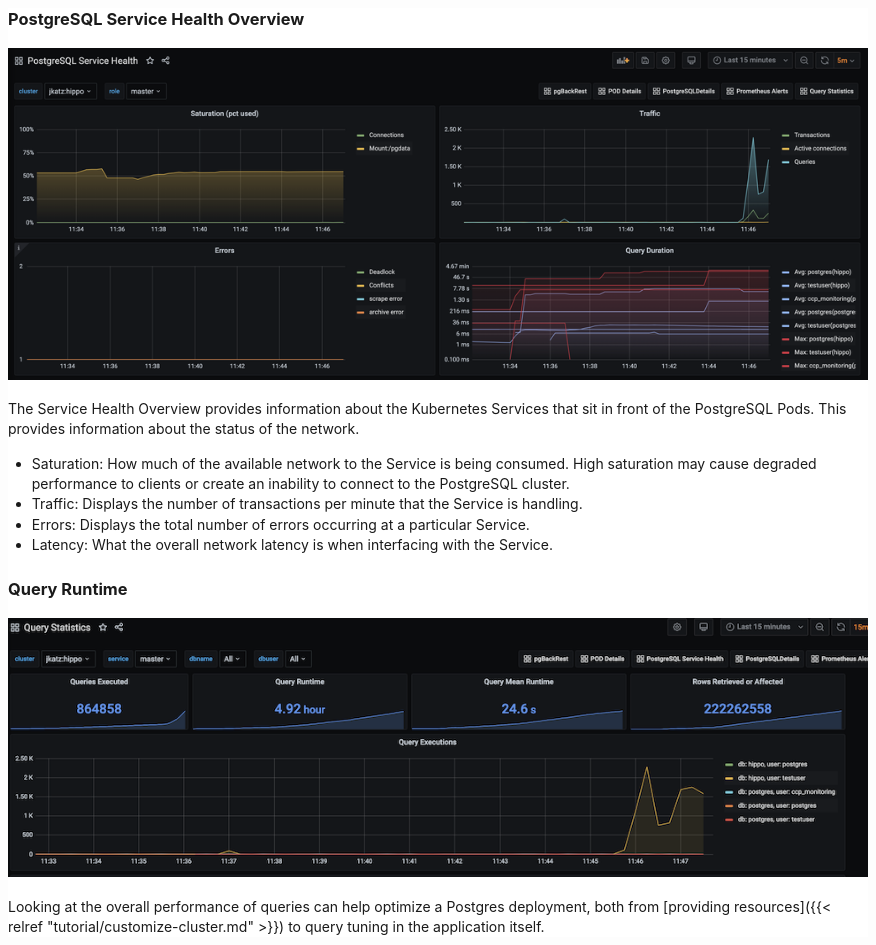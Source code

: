 ### PostgreSQL Service Health Overview

![PostgreSQL Operator Monitoring - Service Health Overview](../images/postgresql-monitoring-service.png)

The Service Health Overview provides information about the Kubernetes Services
that sit in front of the PostgreSQL Pods. This provides information about the
status of the network.

- Saturation: How much of the available network to the Service is being
consumed. High saturation may cause degraded performance to clients or create
an inability to connect to the PostgreSQL cluster.
- Traffic: Displays the number of transactions per minute that the Service is
handling.
- Errors: Displays the total number of errors occurring at a particular Service.
- Latency: What the overall network latency is when interfacing with the
Service.

### Query Runtime

![PostgreSQL Operator Monitoring - Query Performance](../images/postgresql-monitoring-query-total.png)

Looking at the overall performance of queries can help optimize a Postgres
deployment, both from [providing resources]({{< relref "tutorial/customize-cluster.md" >}}) to query tuning in the application
itself.
